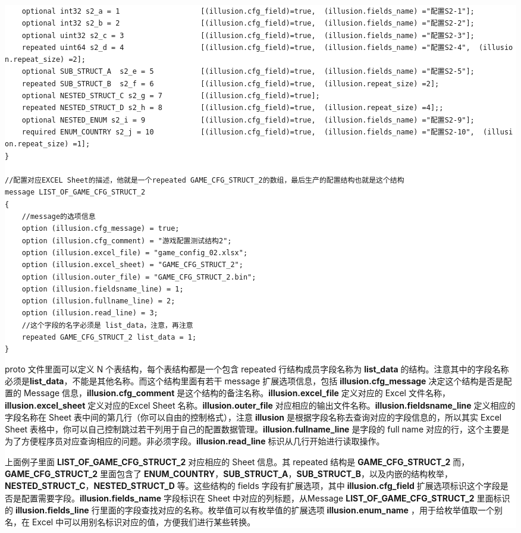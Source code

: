 ```
	optional int32 s2_a = 1                   [(illusion.cfg_field)=true,  (illusion.fields_name) ="配置S2-1"];
	optional int32 s2_b = 2                   [(illusion.cfg_field)=true,  (illusion.fields_name) ="配置S2-2"];
	optional uint32 s2_c = 3                  [(illusion.cfg_field)=true,  (illusion.fields_name) ="配置S2-3"];
	repeated uint64 s2_d = 4                  [(illusion.cfg_field)=true,  (illusion.fields_name) ="配置S2-4",  (illusion.repeat_size) =2];
	optional SUB_STRUCT_A  s2_e = 5           [(illusion.cfg_field)=true,  (illusion.fields_name) ="配置S2-5"];
	repeated SUB_STRUCT_B  s2_f = 6           [(illusion.cfg_field)=true,  (illusion.repeat_size) =2];
	optional NESTED_STRUCT_C s2_g = 7         [(illusion.cfg_field)=true];
	repeated NESTED_STRUCT_D s2_h = 8         [(illusion.cfg_field)=true,  (illusion.repeat_size) =4];; 
	optional NESTED_ENUM s2_i = 9             [(illusion.cfg_field)=true,  (illusion.fields_name) ="配置S2-9"];
	required ENUM_COUNTRY s2_j = 10           [(illusion.cfg_field)=true,  (illusion.fields_name) ="配置S2-10",  (illusion.repeat_size) =1];
}

//配置对应EXCEL Sheet的描述，他就是一个repeated GAME_CFG_STRUCT_2的数组，最后生产的配置结构也就是这个结构
message LIST_OF_GAME_CFG_STRUCT_2
{
    //message的选项信息
    option (illusion.cfg_message) = true;
    option (illusion.cfg_comment) = "游戏配置测试结构2";
    option (illusion.excel_file) = "game_config_02.xlsx";
    option (illusion.excel_sheet) = "GAME_CFG_STRUCT_2";
    option (illusion.outer_file) = "GAME_CFG_STRUCT_2.bin";
    option (illusion.fieldsname_line) = 1;
    option (illusion.fullname_line) = 2;
    option (illusion.read_line) = 3;
    //这个字段的名字必须是 list_data，注意，再注意
    repeated GAME_CFG_STRUCT_2 list_data = 1;
}

```

proto 文件里面可以定义 N 个表结构，每个表结构都是一个包含 repeated 行结构成员字段名称为 **list_data** 的结构。注意其中的字段名称必须是**list_data**，不能是其他名称。而这个结构里面有若干 message 扩展选项信息，包括 **illusion.cfg_message** 决定这个结构是否是配置的 Message 信息，**illusion.cfg_comment** 是这个结构的备注名称。**illusion.excel_file** 定义对应的 Excel 文件名称，**illusion.excel_sheet** 定义对应的Excel Sheet 名称。**illusion.outer_file** 对应相应的输出文件名称。**illusion.fieldsname_line** 定义相应的字段名称在 Sheet 表中间的第几行（你可以自由的控制格式），注意 **illusion** 是根据字段名称去查询对应的字段信息的，所以其实 Excel Sheet 表格中，你可以自己控制跳过若干列用于自己的配置数据管理。**illusion.fullname_line** 是字段的 full name 对应的行，这个主要是为了方便程序员对应查询相应的问题。非必须字段。**illusion.read_line** 标识从几行开始进行读取操作。

上面例子里面 **LIST_OF_GAME_CFG_STRUCT_2** 对应相应的 Sheet 信息。其 repeated 结构是 **GAME_CFG_STRUCT_2** 而，**GAME_CFG_STRUCT_2** 里面包含了 **ENUM_COUNTRY**，**SUB_STRUCT_A**，**SUB_STRUCT_B**，以及内嵌的结构枚举，**NESTED_STRUCT_C**，**NESTED_STRUCT_D** 等。这些结构的 fields 字段有扩展选项，其中 **illusion.cfg_field** 扩展选项标识这个字段是否是配置需要字段。**illusion.fields_name** 字段标识在 Sheet 中对应的列标题，从Message **LIST_OF_GAME_CFG_STRUCT_2** 里面标识的 **illusion.fields_line** 行里面的字段查找对应的名称。枚举值可以有枚举值的扩展选项 **illusion.enum_name** ，用于给枚举值取一个别名，在 Excel 中可以用别名标识对应的值，方便我们进行某些转换。
